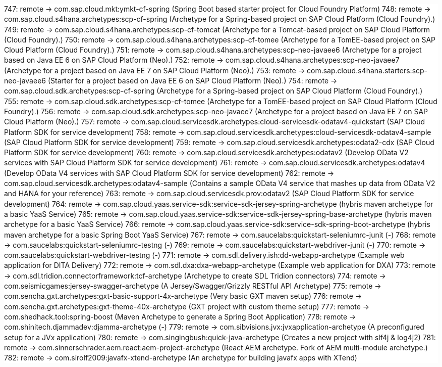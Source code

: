 747: remote -> com.sap.cloud.mkt:ymkt-cf-spring (Spring Boot based starter project for Cloud Foundry Platform)
748: remote -> com.sap.cloud.s4hana.archetypes:scp-cf-spring (Archetype for a Spring-based project on SAP Cloud Platform (Cloud Foundry).)
749: remote -> com.sap.cloud.s4hana.archetypes:scp-cf-tomcat (Archetype for a Tomcat-based project on SAP Cloud Platform (Cloud Foundry).)
750: remote -> com.sap.cloud.s4hana.archetypes:scp-cf-tomee (Archetype for a TomEE-based project on SAP Cloud Platform (Cloud Foundry).)
751: remote -> com.sap.cloud.s4hana.archetypes:scp-neo-javaee6 (Archetype for a project based on Java EE 6 on SAP Cloud Platform (Neo).)
752: remote -> com.sap.cloud.s4hana.archetypes:scp-neo-javaee7 (Archetype for a project based on Java EE 7 on SAP Cloud Platform (Neo).)
753: remote -> com.sap.cloud.s4hana.starters:scp-neo-javaee6 (Starter for a project based on Java EE 6 on SAP Cloud Platform (Neo).)
754: remote -> com.sap.cloud.sdk.archetypes:scp-cf-spring (Archetype for a Spring-based project on SAP Cloud Platform (Cloud Foundry).)
755: remote -> com.sap.cloud.sdk.archetypes:scp-cf-tomee (Archetype for a TomEE-based project on SAP Cloud Platform (Cloud Foundry).)
756: remote -> com.sap.cloud.sdk.archetypes:scp-neo-javaee7 (Archetype for a project based on Java EE 7 on SAP Cloud Platform (Neo).)
757: remote -> com.sap.cloud.servicesdk.archetypes:cloud-servicesdk-odatav4-quickstart (SAP Cloud Platform SDK for service development)
758: remote -> com.sap.cloud.servicesdk.archetypes:cloud-servicesdk-odatav4-sample (SAP Cloud Platform SDK for service development)
759: remote -> com.sap.cloud.servicesdk.archetypes:odata2-cdx (SAP Cloud Platform SDK for service development)
760: remote -> com.sap.cloud.servicesdk.archetypes:odatav2 (Develop OData V2 services with SAP Cloud Platform SDK for service development)
761: remote -> com.sap.cloud.servicesdk.archetypes:odatav4 (Develop OData V4 services with SAP Cloud Platform SDK for service development)
762: remote -> com.sap.cloud.servicesdk.archetypes:odatav4-sample (Contains a sample OData V4 service that mashes up data from OData V2 and HANA for your reference)
763: remote -> com.sap.cloud.servicesdk.prov:odatav2 (SAP Cloud Platform SDK for service development)
764: remote -> com.sap.cloud.yaas.service-sdk:service-sdk-jersey-spring-archetype (hybris maven archetype for a basic YaaS Service)
765: remote -> com.sap.cloud.yaas.service-sdk:service-sdk-jersey-spring-base-archetype (hybris maven archetype for a basic YaaS Service)
766: remote -> com.sap.cloud.yaas.service-sdk:service-sdk-spring-boot-archetype (hybris maven archetype for a basic Spring Boot YaaS Service)
767: remote -> com.saucelabs:quickstart-seleniumrc-junit (-)
768: remote -> com.saucelabs:quickstart-seleniumrc-testng (-)
769: remote -> com.saucelabs:quickstart-webdriver-junit (-)
770: remote -> com.saucelabs:quickstart-webdriver-testng (-)
771: remote -> com.sdl.delivery.ish:dd-webapp-archetype (Example web application for DITA Delivery)
772: remote -> com.sdl.dxa:dxa-webapp-archetype (Example web application for DXA)
773: remote -> com.sdl.tridion.connectorframework:tcf-archetype (Archetype to create SDL Tridion connectors)
774: remote -> com.seismicgames:jersey-swagger-archetype (A Jersey/Swagger/Grizzly RESTful API Archetype)
775: remote -> com.sencha.gxt.archetypes:gxt-basic-support-4x-archetype (Very basic GXT maven setup)
776: remote -> com.sencha.gxt.archetypes:gxt-theme-40x-archetype (GXT project with custom theme setup)
777: remote -> com.shedhack.tool:spring-boost (Maven Archetype to generate a Spring Boot Application)
778: remote -> com.shinitech.djammadev:djamma-archetype (-)
779: remote -> com.sibvisions.jvx:jvxapplication-archetype (A preconfigured setup for a JVx application)
780: remote -> com.singingbush:quick-java-archetype (Creates a new project with slf4j & log4j2)
781: remote -> com.sinnerschrader.aem.react:aem-project-archetype (React AEM archetype. Fork of AEM multi-module archetype.)
782: remote -> com.sirolf2009:javafx-xtend-archetype (An archetype for building javafx apps with XTend)
